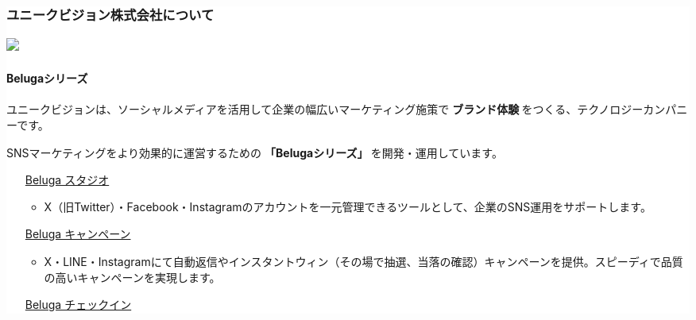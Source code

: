 ### **ユニークビジョン株式会社について**

<div>

<img src="https://img.atcoder.jp/abc359/uniquevison_logo.png">

</img>

</div>

#### **Belugaシリーズ**

<section>

<p>
ユニークビジョンは、ソーシャルメディアを活用して企業の幅広いマーケティング施策で
<b>
ブランド体験
</b>
をつくる、テクノロジーカンパニーです。

SNSマーケティングをより効果的に運営するための
<b>
「Belugaシリーズ」
</b>
を開発・運用しています。
            
</p>

<ul>
<a href="https://www.uniquevision.co.jp/service/beluga/">Beluga スタジオ
                </a>
<ul>

<li>
X（旧Twitter）・Facebook・Instagramのアカウントを一元管理できるツールとして、企業のSNS運用をサポートします。
                    
</li>

</ul>

</ul>

<ul>
<a href="https://www.uniquevision.co.jp/service/beluga-campaign/">Beluga キャンペーン
                </a>
<ul>

<li>
X・LINE・Instagramにて自動返信やインスタントウィン（その場で抽選、当落の確認）キャンペーンを提供。スピーディで品質の高いキャンペーンを実現します。
                    
</li>

</ul>

</ul>

<ul>
<a href="https://www.uniquevision.co.jp/case/belugacampaign-hololivecity-checkincampaign">Beluga チェックイン
                </a>
<ul>

